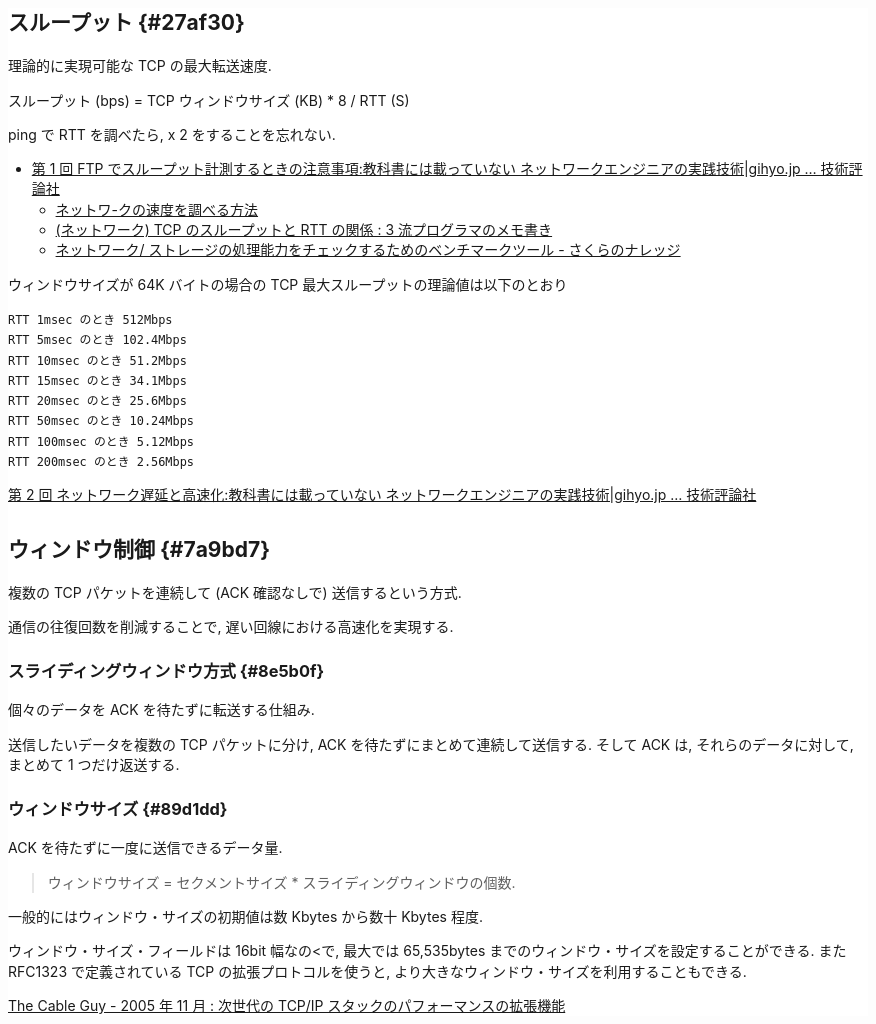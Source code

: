 
## スループット {#27af30}

理論的に実現可能な TCP の最大転送速度.

スループット (bps) = TCP ウィンドウサイズ (KB) \* 8 / RTT (S)

ping で RTT を調べたら, x 2 をすることを忘れない.

-   [第 1 回  FTP でスループット計測するときの注意事項:教科書には載っていない ネットワークエンジニアの実践技術|gihyo.jp … 技術評論社](http://gihyo.jp/admin/serial/01/net_prac_tech/0001)
    -   [ネットワ-クの速度を調べる方法](http://www.math.kobe-u.ac.jp/~kodama/tips-net-speed.html)
    -   [(ネットワーク) TCP のスループットと RTT の関係 : 3 流プログラマのメモ書き](http://jehupc.exblog.jp/15349359)
    -   [ネットワーク/ ストレージの処理能力をチェックするためのベンチマークツール - さくらのナレッジ](http://knowledge.sakura.ad.jp/tech/938/)

ウィンドウサイズが 64K バイトの場合の TCP 最大スループットの理論値は以下のとおり

```text
RTT 1msec のとき 512Mbps
RTT 5msec のとき 102.4Mbps
RTT 10msec のとき 51.2Mbps
RTT 15msec のとき 34.1Mbps
RTT 20msec のとき 25.6Mbps
RTT 50msec のとき 10.24Mbps
RTT 100msec のとき 5.12Mbps
RTT 200msec のとき 2.56Mbps
```

[第 2 回  ネットワーク遅延と高速化:教科書には載っていない ネットワークエンジニアの実践技術|gihyo.jp … 技術評論社](http://gihyo.jp/admin/serial/01/net_prac_tech/0002)


## ウィンドウ制御 {#7a9bd7}

複数の TCP パケットを連続して (ACK 確認なしで) 送信するという方式.

通信の往復回数を削減することで, 遅い回線における高速化を実現する.


### スライディングウィンドウ方式 {#8e5b0f}

個々のデータを ACK を待たずに転送する仕組み.

送信したいデータを複数の TCP パケットに分け, ACK を待たずにまとめて連続して送信する. そして ACK は, それらのデータに対して, まとめて 1 つだけ返送する.


### ウィンドウサイズ {#89d1dd}

ACK を待たずに一度に送信できるデータ量.

> ウィンドウサイズ = セクメントサイズ \* スライディングウィンドウの個数.

一般的にはウィンドウ・サイズの初期値は数 Kbytes から数十 Kbytes 程度.

ウィンドウ・サイズ・フィールドは 16bit 幅なの<で, 最大では 65,535bytes までのウィンドウ・サイズを設定することができる. また RFC1323 で定義されている TCP の拡張プロトコルを使うと, より大きなウィンドウ・サイズを利用することもできる.

[The Cable Guy - 2005 年 11 月 : 次世代の TCP/IP スタックのパフォーマンスの拡張機能](http://technet.microsoft.com/ja-jp/library/bb878127.aspx)
